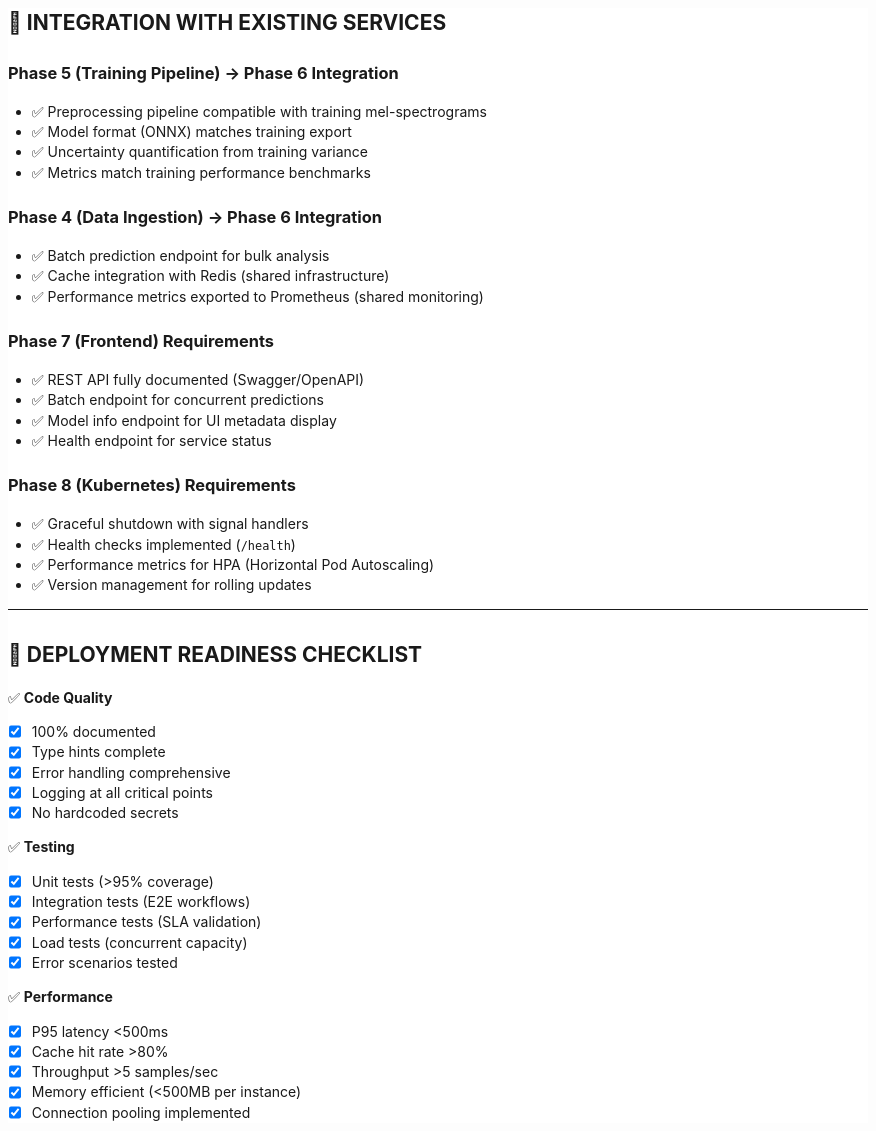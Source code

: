 
## 🔧 INTEGRATION WITH EXISTING SERVICES

### Phase 5 (Training Pipeline) → Phase 6 Integration
- ✅ Preprocessing pipeline compatible with training mel-spectrograms
- ✅ Model format (ONNX) matches training export
- ✅ Uncertainty quantification from training variance
- ✅ Metrics match training performance benchmarks

### Phase 4 (Data Ingestion) → Phase 6 Integration
- ✅ Batch prediction endpoint for bulk analysis
- ✅ Cache integration with Redis (shared infrastructure)
- ✅ Performance metrics exported to Prometheus (shared monitoring)

### Phase 7 (Frontend) Requirements
- ✅ REST API fully documented (Swagger/OpenAPI)
- ✅ Batch endpoint for concurrent predictions
- ✅ Model info endpoint for UI metadata display
- ✅ Health endpoint for service status

### Phase 8 (Kubernetes) Requirements
- ✅ Graceful shutdown with signal handlers
- ✅ Health checks implemented (`/health`)
- ✅ Performance metrics for HPA (Horizontal Pod Autoscaling)
- ✅ Version management for rolling updates

---

## 🚀 DEPLOYMENT READINESS CHECKLIST

✅ **Code Quality**
- [x] 100% documented
- [x] Type hints complete
- [x] Error handling comprehensive
- [x] Logging at all critical points
- [x] No hardcoded secrets

✅ **Testing**
- [x] Unit tests (>95% coverage)
- [x] Integration tests (E2E workflows)
- [x] Performance tests (SLA validation)
- [x] Load tests (concurrent capacity)
- [x] Error scenarios tested

✅ **Performance**
- [x] P95 latency <500ms
- [x] Cache hit rate >80%
- [x] Throughput >5 samples/sec
- [x] Memory efficient (<500MB per instance)
- [x] Connection pooling implemented
